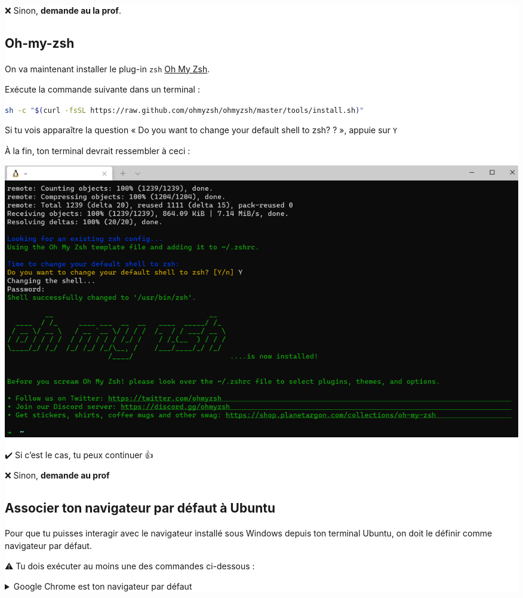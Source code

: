 :x: Sinon, **demande au la prof**.


## Oh-my-zsh

On va maintenant installer le plug-in `zsh` [Oh My Zsh](https://ohmyz.sh/).

Exécute la commande suivante dans un terminal :

```bash
sh -c "$(curl -fsSL https://raw.github.com/ohmyzsh/ohmyzsh/master/tools/install.sh)"
```

Si tu vois apparaître la question « Do you want to change your default shell to zsh? ? », appuie sur `Y`

À la fin, ton terminal devrait ressembler à ceci :

![Terminal Ubuntu avec OhMyZsh](images/oh_my_zsh.png)

:heavy_check_mark: Si c’est le cas, tu peux continuer :+1:

:x: Sinon, **demande au prof**


## Associer ton navigateur par défaut à Ubuntu

Pour que tu puisses interagir avec le navigateur installé sous Windows depuis ton terminal Ubuntu, on doit le définir comme navigateur par défaut.

:warning: Tu dois exécuter au moins une des commandes ci-dessous :

<details><summary>Google Chrome est ton navigateur par défaut</summary></details>
